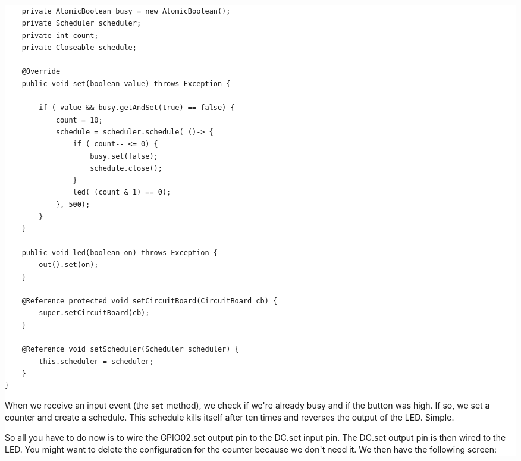 		private AtomicBoolean busy = new AtomicBoolean();
		private Scheduler scheduler;
		private int count;
		private Closeable schedule;
		
		@Override
		public void set(boolean value) throws Exception {
			
			if ( value && busy.getAndSet(true) == false) {
				count = 10;
				schedule = scheduler.schedule( ()-> {
					if ( count-- <= 0) {
						busy.set(false);
						schedule.close();
					}
					led( (count & 1) == 0);
				}, 500);
			}
		}
		
		public void led(boolean on) throws Exception { 
			out().set(on);
		}
	
		@Reference protected void setCircuitBoard(CircuitBoard cb) {
			super.setCircuitBoard(cb);
		}
	
		@Reference void setScheduler(Scheduler scheduler) {
			this.scheduler = scheduler;
		}
	}

When we receive an input event (the `set` method), we check if we're already busy and if the button was high. If so, we set a counter and create a schedule. This schedule kills itself after ten times and reverses the output of the LED. Simple.

So all you have to do now is to wire the GPIO02.set output pin to the DC.set input pin. The DC.set output pin is then wired to the LED. You might want to delete the configuration for the counter because we don't need it. We then have the following screen:
